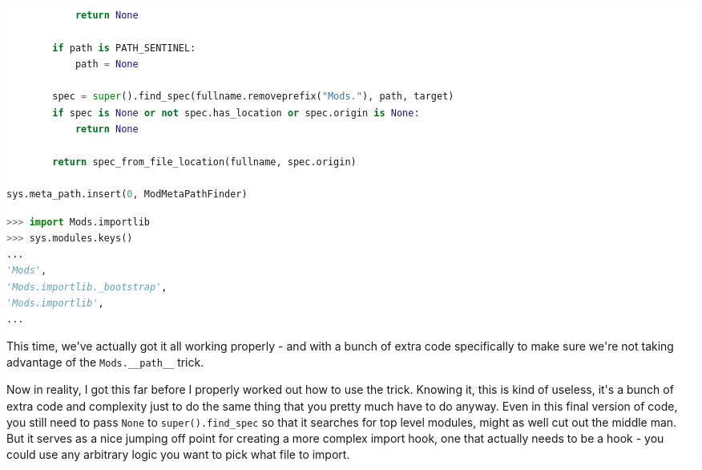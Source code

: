 ```py
            return None

        if path is PATH_SENTINEL:
            path = None

        spec = super().find_spec(fullname.removeprefix("Mods."), path, target)
        if spec is None or not spec.has_location or spec.origin is None:
            return None

        return spec_from_file_location(fullname, spec.origin)

sys.meta_path.insert(0, ModMetaPathFinder)
```
```py
>>> import Mods.importlib
>>> sys.modules.keys()
...
'Mods',
'Mods.importlib._bootstrap',
'Mods.importlib',
...
```

This time, we've actually got it all working properly - and with a bunch of extra code specifically
to make sure we're not taking advantage of the `Mods.__path__` trick.

Now in reality, I got this far before I properly worked out how to use the trick. Knowing it, this
is kind of useless, it's a bunch of extra code and complexity just to do the same thing that you
pretty much have to do anyway. Even in this final version of code, you still need to pass `None` to
`super().find_spec` so that it searches for top level modules, might as well cut out the middle man.
But it serves as a nice jumping off point for creating a more complex import hook, one that actually
needs to be a hook - you could use any arbitrary logic you want to pick what file to import.
